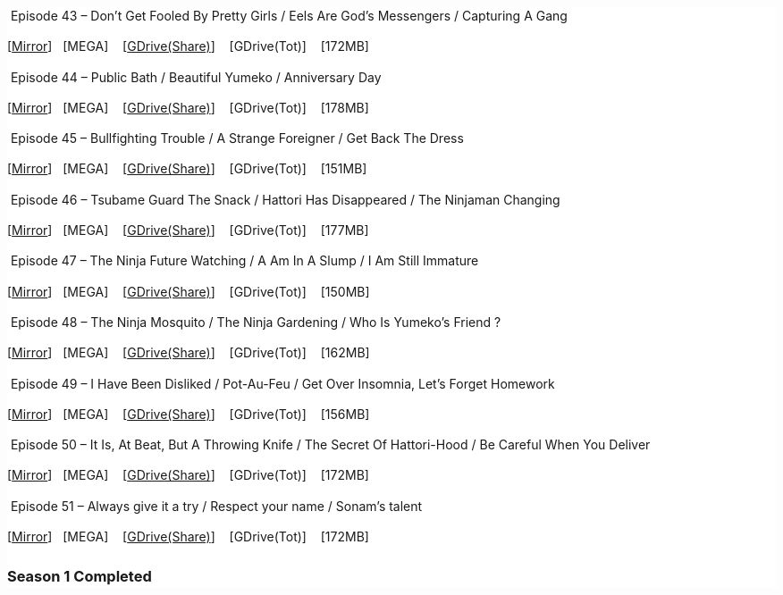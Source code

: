  Episode 43 – Don’t Get Fooled By Pretty Girls / Eels Are God’s Messengers / Capturing A Gang

\[[Mirror](https://dti.ujv.al/XOHZP)\]   \[MEGA\]    \[[GDrive(Share)](https://dti.ujv.al/wyV8ubc)\]    \[GDrive(Tot)\]    \[172MB\]

 Episode 44 – Public Bath / Beautiful Yumeko / Anniversary Day

\[[Mirror](https://dti.ujv.al/0JLFst6)\]   \[MEGA\]    \[[GDrive(Share)](https://dti.ujv.al/xebLtAG)\]    \[GDrive(Tot)\]    \[178MB\]

 Episode 45 – Bullfighting Trouble / A Strange Foreigner / Get Back The Dress

\[[Mirror](https://dti.ujv.al/mHTA)\]   \[MEGA\]    \[[GDrive(Share)](https://dti.ujv.al/neXCJga)\]    \[GDrive(Tot)\]    \[151MB\]

 Episode 46 – Tsubame Guard The Snack / Hattori Has Disappeared / The Ninjaman Changing

\[[Mirror](https://dti.ujv.al/3olUvB)\]   \[MEGA\]    \[[GDrive(Share)](https://dti.ujv.al/6vuOdVO2)\]    \[GDrive(Tot)\]    \[177MB\]

 Episode 47 – The Ninja Future Watching / A Am In A Slump / I Am Still Immature

\[[Mirror](https://dti.ujv.al/kXauS0U)\]   \[MEGA\]    \[[GDrive(Share)](https://dti.ujv.al/bHTB)\]    \[GDrive(Tot)\]    \[150MB\]

 Episode 48 – The Ninja Mosquito / The Ninja Gardening / Who Is Yumeko’s Friend ?

\[[Mirror](https://dti.ujv.al/ijQPXnQ)\]   \[MEGA\]    \[[GDrive(Share)](https://dti.ujv.al/fbSlgN)\]    \[GDrive(Tot)\]    \[162MB\]

 Episode 49 – I Have Been Disliked / Pot-Au-Feu / Get Over Insomnia, Let’s Forget Homework

\[[Mirror](https://dti.ujv.al/OAUt1tf)\]   \[MEGA\]    \[[GDrive(Share)](https://dti.ujv.al/5fv17yy)\]    \[GDrive(Tot)\]    \[156MB\]

 Episode 50 – It Is, At Beat, But A Throwing Knife / The Secret Of Hattori-Hood / Be Careful When You Deliver

\[[Mirror](https://dti.ujv.al/WeZkC)\]   \[MEGA\]    \[[GDrive(Share)](https://dti.ujv.al/mkoMR76G)\]    \[GDrive(Tot)\]    \[172MB\]

 Episode 51 – Always give it a try / Respect your name / Sonam’s talent

\[[Mirror](https://dti.ujv.al/XZCv)\]   \[MEGA\]    \[[GDrive(Share)](https://dti.ujv.al/w0sFb)\]    \[GDrive(Tot)\]    \[172MB\]

### Season 1 Completed
